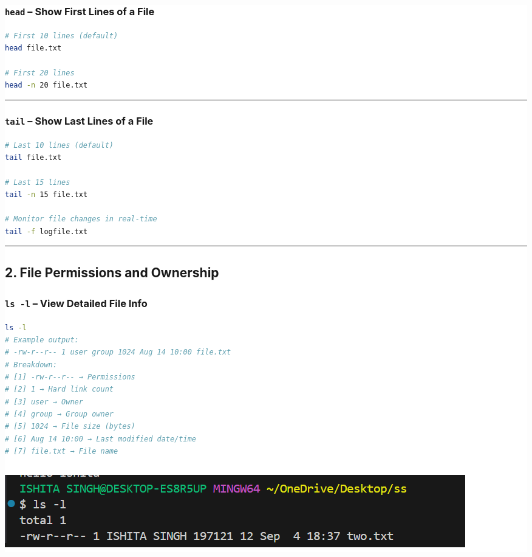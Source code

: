 
### **`head`** – Show First Lines of a File

```bash
# First 10 lines (default)
head file.txt

# First 20 lines
head -n 20 file.txt
```

---

### **`tail`** – Show Last Lines of a File

```bash
# Last 10 lines (default)
tail file.txt

# Last 15 lines
tail -n 15 file.txt

# Monitor file changes in real-time
tail -f logfile.txt
```

---

## **2. File Permissions and Ownership**

### **`ls -l`** – View Detailed File Info

```bash
ls -l
# Example output:
# -rw-r--r-- 1 user group 1024 Aug 14 10:00 file.txt
# Breakdown:
# [1] -rw-r--r-- → Permissions
# [2] 1 → Hard link count
# [3] user → Owner
# [4] group → Group owner
# [5] 1024 → File size (bytes)
# [6] Aug 14 10:00 → Last modified date/time
# [7] file.txt → File name
```
![alttext](<./ls -l.png>)
---
